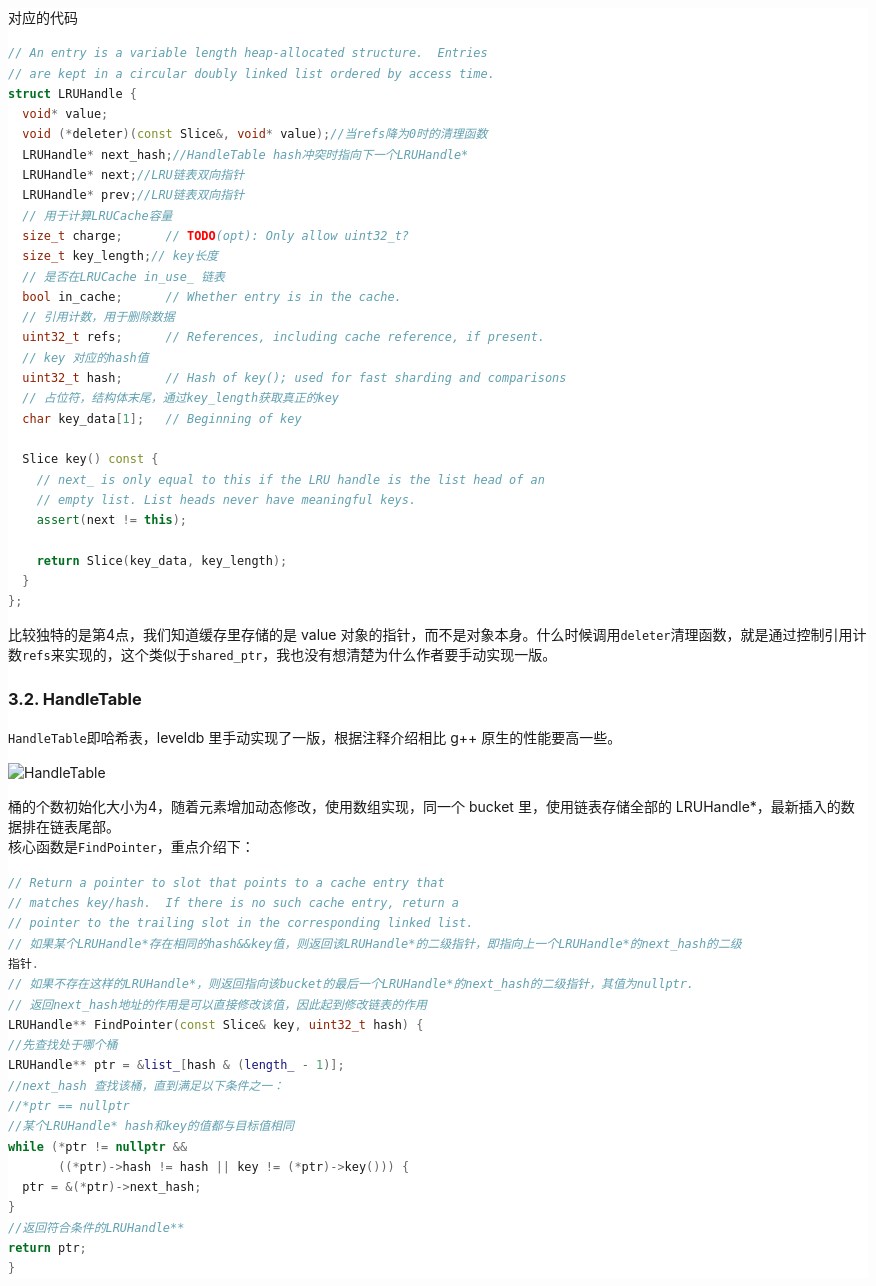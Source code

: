 对应的代码

```cpp
// An entry is a variable length heap-allocated structure.  Entries
// are kept in a circular doubly linked list ordered by access time.
struct LRUHandle {
  void* value;
  void (*deleter)(const Slice&, void* value);//当refs降为0时的清理函数
  LRUHandle* next_hash;//HandleTable hash冲突时指向下一个LRUHandle*
  LRUHandle* next;//LRU链表双向指针
  LRUHandle* prev;//LRU链表双向指针
  // 用于计算LRUCache容量
  size_t charge;      // TODO(opt): Only allow uint32_t?
  size_t key_length;// key长度
  // 是否在LRUCache in_use_ 链表
  bool in_cache;      // Whether entry is in the cache.
  // 引用计数，用于删除数据
  uint32_t refs;      // References, including cache reference, if present.
  // key 对应的hash值
  uint32_t hash;      // Hash of key(); used for fast sharding and comparisons
  // 占位符，结构体末尾，通过key_length获取真正的key
  char key_data[1];   // Beginning of key

  Slice key() const {
    // next_ is only equal to this if the LRU handle is the list head of an
    // empty list. List heads never have meaningful keys.
    assert(next != this);

    return Slice(key_data, key_length);
  }
};
```

比较独特的是第4点，我们知道缓存里存储的是 value 对象的指针，而不是对象本身。什么时候调用`deleter`清理函数，就是通过控制引用计数`refs`来实现的，这个类似于`shared_ptr`，我也没有想清楚为什么作者要手动实现一版。

### 3.2. HandleTable

`HandleTable`即哈希表，leveldb 里手动实现了一版，根据注释介绍相比 g++ 原生的性能要高一些。

![HandleTable](/assets/images/leveldb/cache-HandleTable.png)

桶的个数初始化大小为4，随着元素增加动态修改，使用数组实现，同一个 bucket 里，使用链表存储全部的 LRUHandle*，最新插入的数据排在链表尾部。  
核心函数是`FindPointer`，重点介绍下：

```cpp
// Return a pointer to slot that points to a cache entry that
// matches key/hash.  If there is no such cache entry, return a
// pointer to the trailing slot in the corresponding linked list.
// 如果某个LRUHandle*存在相同的hash&&key值，则返回该LRUHandle*的二级指针，即指向上一个LRUHandle*的next_hash的二级
指针.
// 如果不存在这样的LRUHandle*，则返回指向该bucket的最后一个LRUHandle*的next_hash的二级指针，其值为nullptr.
// 返回next_hash地址的作用是可以直接修改该值，因此起到修改链表的作用
LRUHandle** FindPointer(const Slice& key, uint32_t hash) {
//先查找处于哪个桶
LRUHandle** ptr = &list_[hash & (length_ - 1)];
//next_hash 查找该桶，直到满足以下条件之一：
//*ptr == nullptr
//某个LRUHandle* hash和key的值都与目标值相同
while (*ptr != nullptr &&
       ((*ptr)->hash != hash || key != (*ptr)->key())) {
  ptr = &(*ptr)->next_hash;
}
//返回符合条件的LRUHandle**
return ptr;
}
```